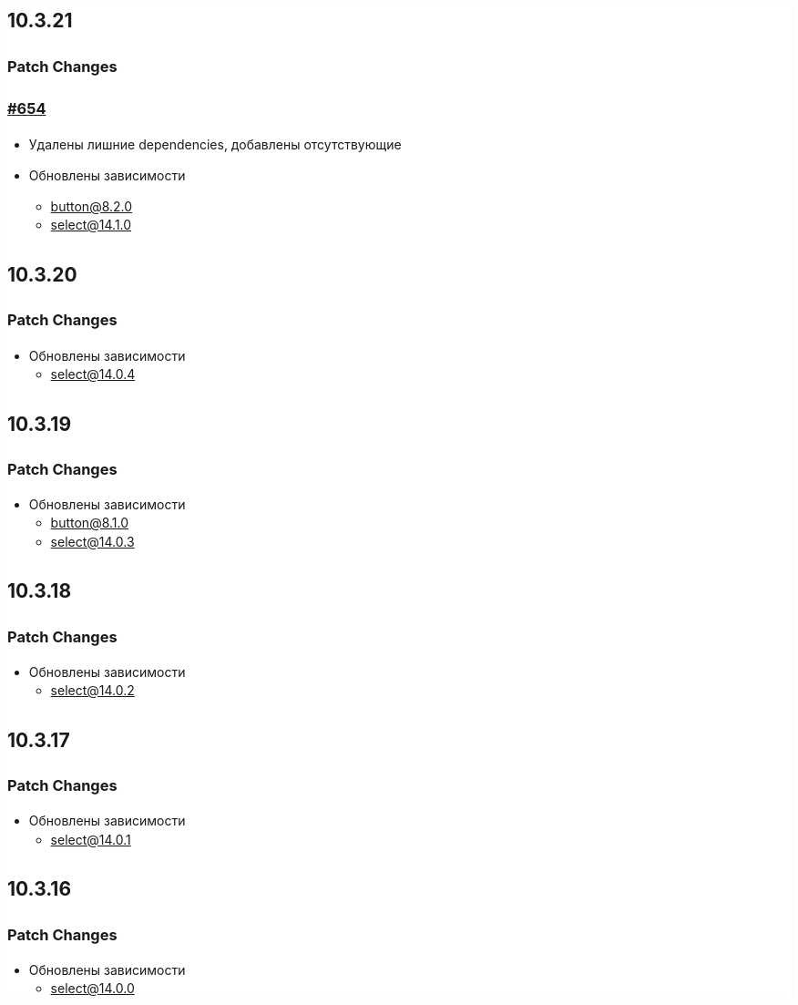## 10.3.21

### Patch Changes

### [#654](https://github.com/core-ds/core-components/pull/654)

-   Удалены лишние dependencies, добавлены отсутствующие

-   Обновлены зависимости
    -   button@8.2.0
    -   select@14.1.0

## 10.3.20

### Patch Changes

-   Обновлены зависимости
    -   select@14.0.4

## 10.3.19

### Patch Changes

-   Обновлены зависимости
    -   button@8.1.0
    -   select@14.0.3

## 10.3.18

### Patch Changes

-   Обновлены зависимости
    -   select@14.0.2

## 10.3.17

### Patch Changes

-   Обновлены зависимости
    -   select@14.0.1

## 10.3.16

### Patch Changes

-   Обновлены зависимости
    -   select@14.0.0
